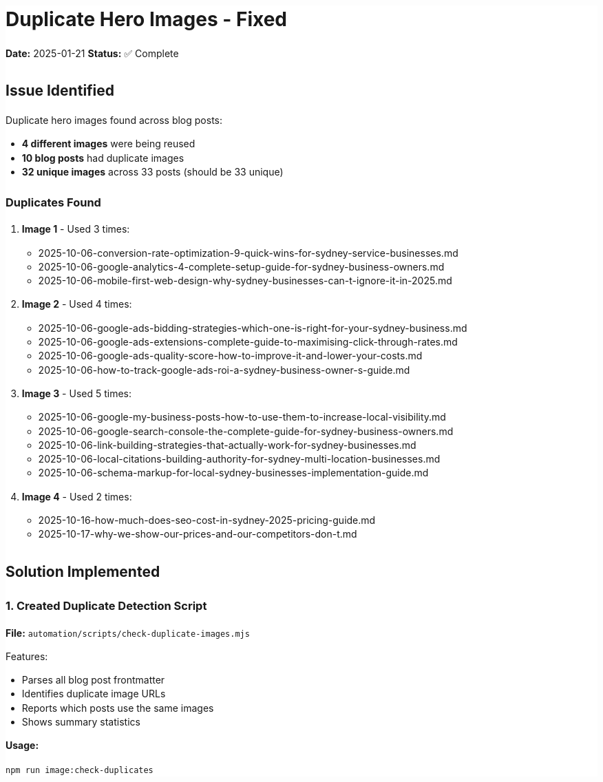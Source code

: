 # Duplicate Hero Images - Fixed

**Date:** 2025-01-21
**Status:** ✅ Complete

## Issue Identified

Duplicate hero images found across blog posts:
- **4 different images** were being reused
- **10 blog posts** had duplicate images
- **32 unique images** across 33 posts (should be 33 unique)

### Duplicates Found

1. **Image 1** - Used 3 times:
   - 2025-10-06-conversion-rate-optimization-9-quick-wins-for-sydney-service-businesses.md
   - 2025-10-06-google-analytics-4-complete-setup-guide-for-sydney-business-owners.md
   - 2025-10-06-mobile-first-web-design-why-sydney-businesses-can-t-ignore-it-in-2025.md

2. **Image 2** - Used 4 times:
   - 2025-10-06-google-ads-bidding-strategies-which-one-is-right-for-your-sydney-business.md
   - 2025-10-06-google-ads-extensions-complete-guide-to-maximising-click-through-rates.md
   - 2025-10-06-google-ads-quality-score-how-to-improve-it-and-lower-your-costs.md
   - 2025-10-06-how-to-track-google-ads-roi-a-sydney-business-owner-s-guide.md

3. **Image 3** - Used 5 times:
   - 2025-10-06-google-my-business-posts-how-to-use-them-to-increase-local-visibility.md
   - 2025-10-06-google-search-console-the-complete-guide-for-sydney-business-owners.md
   - 2025-10-06-link-building-strategies-that-actually-work-for-sydney-businesses.md
   - 2025-10-06-local-citations-building-authority-for-sydney-multi-location-businesses.md
   - 2025-10-06-schema-markup-for-local-sydney-businesses-implementation-guide.md

4. **Image 4** - Used 2 times:
   - 2025-10-16-how-much-does-seo-cost-in-sydney-2025-pricing-guide.md
   - 2025-10-17-why-we-show-our-prices-and-our-competitors-don-t.md

## Solution Implemented

### 1. Created Duplicate Detection Script
**File:** `automation/scripts/check-duplicate-images.mjs`

Features:
- Parses all blog post frontmatter
- Identifies duplicate image URLs
- Reports which posts use the same images
- Shows summary statistics

**Usage:**
```bash
npm run image:check-duplicates
```
